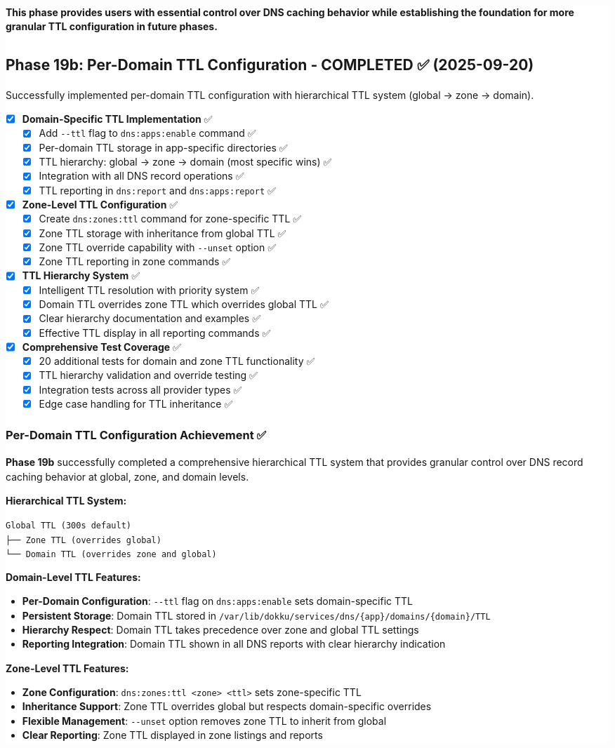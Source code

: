 **This phase provides users with essential control over DNS caching behavior while establishing the foundation for more granular TTL configuration in future phases.**

## Phase 19b: Per-Domain TTL Configuration - COMPLETED ✅ (2025-09-20)

Successfully implemented per-domain TTL configuration with hierarchical TTL system (global → zone → domain).

- [x] **Domain-Specific TTL Implementation** ✅
  - [x] Add `--ttl` flag to `dns:apps:enable` command ✅
  - [x] Per-domain TTL storage in app-specific directories ✅
  - [x] TTL hierarchy: global → zone → domain (most specific wins) ✅
  - [x] Integration with all DNS record operations ✅
  - [x] TTL reporting in `dns:report` and `dns:apps:report` ✅

- [x] **Zone-Level TTL Configuration** ✅
  - [x] Create `dns:zones:ttl` command for zone-specific TTL ✅
  - [x] Zone TTL storage with inheritance from global TTL ✅
  - [x] Zone TTL override capability with `--unset` option ✅
  - [x] Zone TTL reporting in zone commands ✅

- [x] **TTL Hierarchy System** ✅
  - [x] Intelligent TTL resolution with priority system ✅
  - [x] Domain TTL overrides zone TTL which overrides global TTL ✅
  - [x] Clear hierarchy documentation and examples ✅
  - [x] Effective TTL display in all reporting commands ✅

- [x] **Comprehensive Test Coverage** ✅
  - [x] 20 additional tests for domain and zone TTL functionality ✅
  - [x] TTL hierarchy validation and override testing ✅
  - [x] Integration tests across all provider types ✅
  - [x] Edge case handling for TTL inheritance ✅

### Per-Domain TTL Configuration Achievement ✅

**Phase 19b** successfully completed a comprehensive hierarchical TTL system that provides granular control over DNS record caching behavior at global, zone, and domain levels.

**Hierarchical TTL System:**
```
Global TTL (300s default)
├── Zone TTL (overrides global)
└── Domain TTL (overrides zone and global)
```

**Domain-Level TTL Features:**
- **Per-Domain Configuration**: `--ttl` flag on `dns:apps:enable` sets domain-specific TTL
- **Persistent Storage**: Domain TTL stored in `/var/lib/dokku/services/dns/{app}/domains/{domain}/TTL`
- **Hierarchy Respect**: Domain TTL takes precedence over zone and global TTL settings
- **Reporting Integration**: Domain TTL shown in all DNS reports with clear hierarchy indication

**Zone-Level TTL Features:**
- **Zone Configuration**: `dns:zones:ttl <zone> <ttl>` sets zone-specific TTL
- **Inheritance Support**: Zone TTL overrides global but respects domain-specific overrides
- **Flexible Management**: `--unset` option removes zone TTL to inherit from global
- **Clear Reporting**: Zone TTL displayed in zone listings and reports
